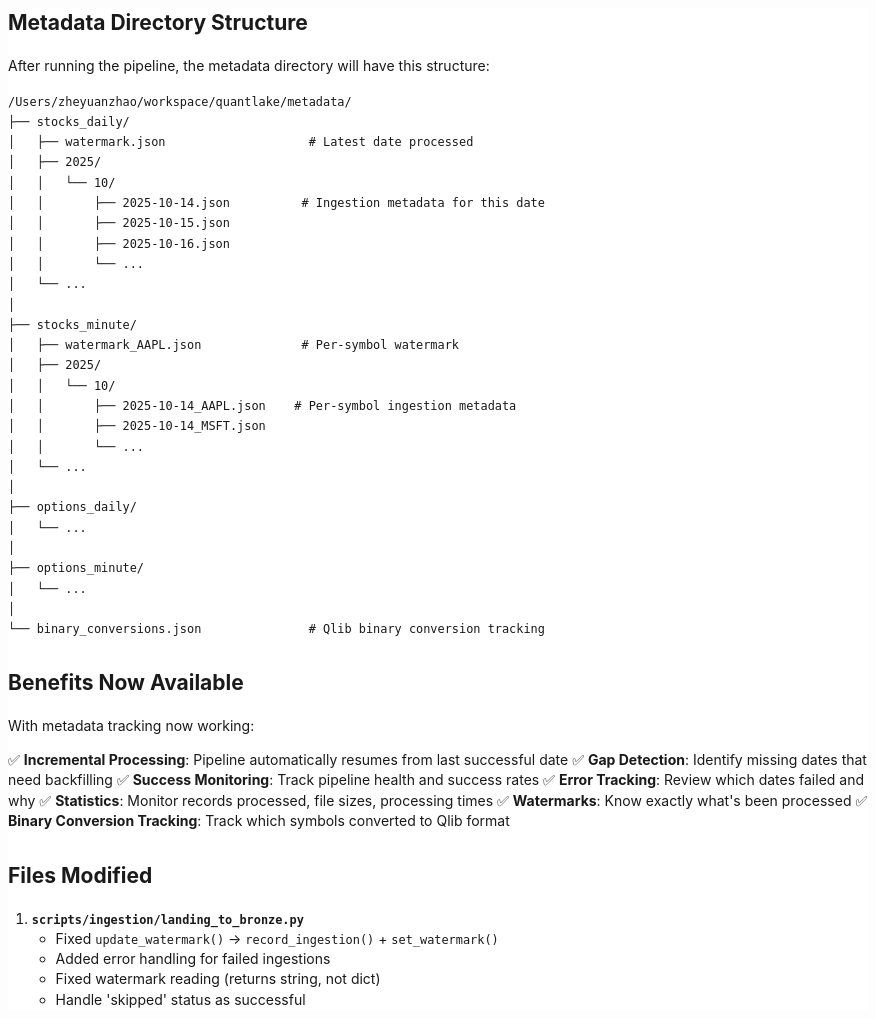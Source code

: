 ## Metadata Directory Structure

After running the pipeline, the metadata directory will have this structure:

```
/Users/zheyuanzhao/workspace/quantlake/metadata/
├── stocks_daily/
│   ├── watermark.json                    # Latest date processed
│   ├── 2025/
│   │   └── 10/
│   │       ├── 2025-10-14.json          # Ingestion metadata for this date
│   │       ├── 2025-10-15.json
│   │       ├── 2025-10-16.json
│   │       └── ...
│   └── ...
│
├── stocks_minute/
│   ├── watermark_AAPL.json              # Per-symbol watermark
│   ├── 2025/
│   │   └── 10/
│   │       ├── 2025-10-14_AAPL.json    # Per-symbol ingestion metadata
│   │       ├── 2025-10-14_MSFT.json
│   │       └── ...
│   └── ...
│
├── options_daily/
│   └── ...
│
├── options_minute/
│   └── ...
│
└── binary_conversions.json               # Qlib binary conversion tracking
```

## Benefits Now Available

With metadata tracking now working:

✅ **Incremental Processing**: Pipeline automatically resumes from last successful date
✅ **Gap Detection**: Identify missing dates that need backfilling
✅ **Success Monitoring**: Track pipeline health and success rates
✅ **Error Tracking**: Review which dates failed and why
✅ **Statistics**: Monitor records processed, file sizes, processing times
✅ **Watermarks**: Know exactly what's been processed
✅ **Binary Conversion Tracking**: Track which symbols converted to Qlib format

## Files Modified

1. **`scripts/ingestion/landing_to_bronze.py`**
   - Fixed `update_watermark()` → `record_ingestion()` + `set_watermark()`
   - Added error handling for failed ingestions
   - Fixed watermark reading (returns string, not dict)
   - Handle 'skipped' status as successful
